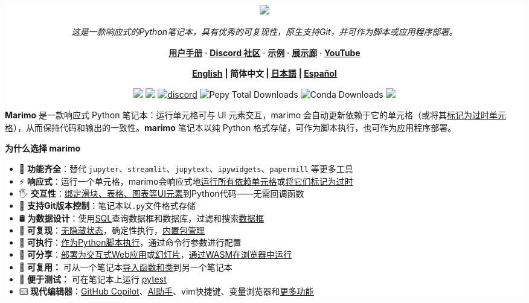 <p align="center">
  <img src="https://raw.githubusercontent.com/marimo-team/marimo/main/docs/_static/marimo-logotype-thick.svg">
</p>

<p align="center">
  <em>这是一款响应式的Python笔记本，具有优秀的可复现性，原生支持Git，并可作为脚本或应用程序部署。</em>

<p align="center">
  <a href="https://docs.marimo.io" target="_blank"><strong>用户手册</strong></a> ·
  <a href="https://marimo.io/discord?ref=readme" target="_blank"><strong>Discord 社区</strong></a> ·
  <a href="https://github.com/marimo-team/marimo/tree/main/examples" target="_blank"><strong>示例</strong></a> ·
  <a href="https://marimo.io/gallery/" target="_blank"><strong>展示廊</strong></a> ·
  <a href="https://www.youtube.com/@marimo-team/" target="_blank"><strong>YouTube</strong></a>
</p>

<p align="center">
  <a href= "https://github.com/marimo-team/marimo/blob/main/README.md" target="_blank"><b>English</b></a>
  <b> | 简体中文 | </b>
  <a href="https://github.com/marimo-team/marimo/blob/main/README_Japanese.md" target="_blank"><b>日本語</b></a>
  <b> | </b>
  <a href="https://github.com/marimo-team/marimo/blob/main/README_Spanish.md" target="_blank"><b>Español</b></a>
</p>

<p align="center">
<a href="https://pypi.org/project/marimo/"><img src="https://img.shields.io/pypi/v/marimo?color=%2334D058&label=pypi"/></a>
<a href="https://anaconda.org/conda-forge/marimo"><img src="https://img.shields.io/conda/vn/conda-forge/marimo.svg"/></a>
<a href="https://marimo.io/discord?ref=readme"><img src="https://shields.io/discord/1059888774789730424" alt="discord" /></a>
<img alt="Pepy Total Downloads" src="https://img.shields.io/pepy/dt/marimo?label=pypi%20%7C%20downloads"/>
<img alt="Conda Downloads" src="https://img.shields.io/conda/d/conda-forge/marimo" />
<a href="https://github.com/marimo-team/marimo/blob/main/LICENSE"><img src="https://img.shields.io/pypi/l/marimo" /></a>
</p>

**Marimo** 是一款响应式 Python 笔记本：运行单元格可与 UI 元素交互，marimo 会自动更新依赖于它的单元格（或将其<a href="#expensive-notebooks">标记为过时单元格</a>），从而保持代码和输出的一致性。**marimo** 笔记本以纯 Python 格式存储，可作为脚本执行，也可作为应用程序部署。

**为什么选择 marimo**

- 🚀 **功能齐全**：替代 `jupyter`、`streamlit`、`jupytext`、`ipywidgets`、`papermill` 等更多工具
- ⚡️ **响应式**：运行一个单元格，marimo会响应式地[运行所有依赖单元格](https://docs.marimo.io/guides/reactivity.html)或<a href="#expensive-notebooks">将它们标记为过时</a>
- 🖐️ **交互性**：[绑定滑块、表格、图表等UI元素](https://docs.marimo.io/guides/interactivity.html)到Python代码——无需回调函数
- 🐍 **支持Git版本控制**：笔记本以`.py`文件格式存储
- 🛢️ **为数据设计**：使用[SQL](https://docs.marimo.io/guides/working_with_data/sql.html)查询数据框和数据库，过滤和搜索[数据框](https://docs.marimo.io/guides/working_with_data/dataframes.html)
- 🔬 **可复现**：[无隐藏状态](https://docs.marimo.io/guides/reactivity.html#no-hidden-state)，确定性执行，[内置包管理](https://docs.marimo.io/guides/editor_features/package_management.html)
- 🏃 **可执行**：[作为Python脚本执行](https://docs.marimo.io/guides/scripts.html)，通过命令行参数进行配置
- 🛜 **可分享**：[部署为交互式Web应用](https://docs.marimo.io/guides/apps.html)或[幻灯片](https://docs.marimo.io/guides/apps.html#slides-layout)，[通过WASM在浏览器中运行](https://docs.marimo.io/guides/wasm.html)
- 🧩 **可复用：** 可从一个笔记本[导入函数和类](https://docs.marimo.io/guides/reusing_functions/)到另一个笔记本
- 🧪 **便于测试：** 可在笔记本上运行 [pytest](https://docs.marimo.io/guides/testing/)
- ⌨️ **现代编辑器**：[GitHub Copilot](https://docs.marimo.io/guides/editor_features/ai_completion.html#github-copilot)、[AI助手](https://docs.marimo.io/guides/editor_features/ai_completion.html#using-ollama)、vim快捷键、变量浏览器和[更多功能](https://docs.marimo.io/guides/editor_features/index.html)
